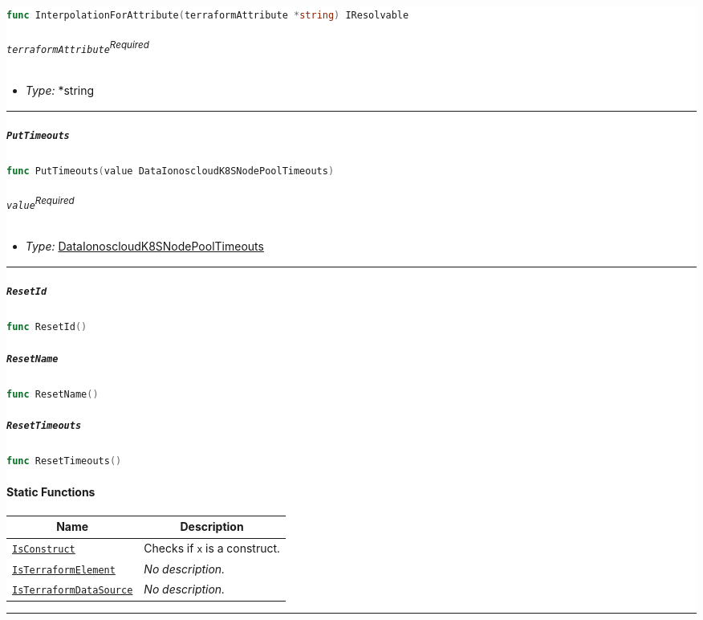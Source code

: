 ```go
func InterpolationForAttribute(terraformAttribute *string) IResolvable
```

###### `terraformAttribute`<sup>Required</sup> <a name="terraformAttribute" id="@cdktf/provider-ionoscloud.dataIonoscloudK8SNodePool.DataIonoscloudK8SNodePool.interpolationForAttribute.parameter.terraformAttribute"></a>

- *Type:* *string

---

##### `PutTimeouts` <a name="PutTimeouts" id="@cdktf/provider-ionoscloud.dataIonoscloudK8SNodePool.DataIonoscloudK8SNodePool.putTimeouts"></a>

```go
func PutTimeouts(value DataIonoscloudK8SNodePoolTimeouts)
```

###### `value`<sup>Required</sup> <a name="value" id="@cdktf/provider-ionoscloud.dataIonoscloudK8SNodePool.DataIonoscloudK8SNodePool.putTimeouts.parameter.value"></a>

- *Type:* <a href="#@cdktf/provider-ionoscloud.dataIonoscloudK8SNodePool.DataIonoscloudK8SNodePoolTimeouts">DataIonoscloudK8SNodePoolTimeouts</a>

---

##### `ResetId` <a name="ResetId" id="@cdktf/provider-ionoscloud.dataIonoscloudK8SNodePool.DataIonoscloudK8SNodePool.resetId"></a>

```go
func ResetId()
```

##### `ResetName` <a name="ResetName" id="@cdktf/provider-ionoscloud.dataIonoscloudK8SNodePool.DataIonoscloudK8SNodePool.resetName"></a>

```go
func ResetName()
```

##### `ResetTimeouts` <a name="ResetTimeouts" id="@cdktf/provider-ionoscloud.dataIonoscloudK8SNodePool.DataIonoscloudK8SNodePool.resetTimeouts"></a>

```go
func ResetTimeouts()
```

#### Static Functions <a name="Static Functions" id="Static Functions"></a>

| **Name** | **Description** |
| --- | --- |
| <code><a href="#@cdktf/provider-ionoscloud.dataIonoscloudK8SNodePool.DataIonoscloudK8SNodePool.isConstruct">IsConstruct</a></code> | Checks if `x` is a construct. |
| <code><a href="#@cdktf/provider-ionoscloud.dataIonoscloudK8SNodePool.DataIonoscloudK8SNodePool.isTerraformElement">IsTerraformElement</a></code> | *No description.* |
| <code><a href="#@cdktf/provider-ionoscloud.dataIonoscloudK8SNodePool.DataIonoscloudK8SNodePool.isTerraformDataSource">IsTerraformDataSource</a></code> | *No description.* |

---
